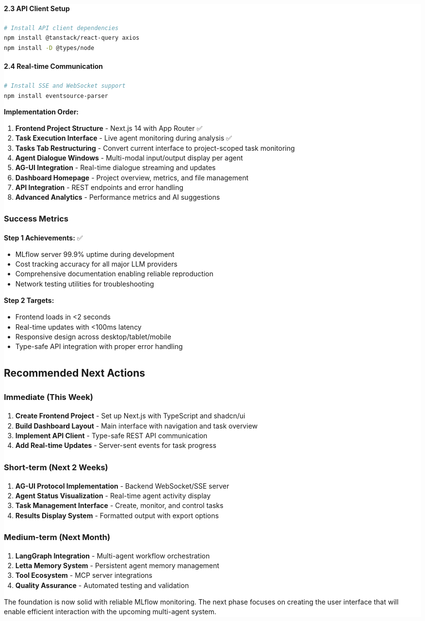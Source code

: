 #### 2.3 API Client Setup
```bash
# Install API client dependencies
npm install @tanstack/react-query axios
npm install -D @types/node
```

#### 2.4 Real-time Communication
```bash
# Install SSE and WebSocket support
npm install eventsource-parser
```

**Implementation Order:**
1. **Frontend Project Structure** - Next.js 14 with App Router ✅
2. **Task Execution Interface** - Live agent monitoring during analysis ✅
3. **Tasks Tab Restructuring** - Convert current interface to project-scoped task monitoring
4. **Agent Dialogue Windows** - Multi-modal input/output display per agent
5. **AG-UI Integration** - Real-time dialogue streaming and updates
6. **Dashboard Homepage** - Project overview, metrics, and file management
7. **API Integration** - REST endpoints and error handling
8. **Advanced Analytics** - Performance metrics and AI suggestions

### Success Metrics

**Step 1 Achievements:** ✅
- MLflow server 99.9% uptime during development
- Cost tracking accuracy for all major LLM providers
- Comprehensive documentation enabling reliable reproduction
- Network testing utilities for troubleshooting

**Step 2 Targets:**
- Frontend loads in <2 seconds
- Real-time updates with <100ms latency
- Responsive design across desktop/tablet/mobile
- Type-safe API integration with proper error handling

## Recommended Next Actions

### Immediate (This Week)
1. **Create Frontend Project** - Set up Next.js with TypeScript and shadcn/ui
2. **Build Dashboard Layout** - Main interface with navigation and task overview
3. **Implement API Client** - Type-safe REST API communication
4. **Add Real-time Updates** - Server-sent events for task progress

### Short-term (Next 2 Weeks)
1. **AG-UI Protocol Implementation** - Backend WebSocket/SSE server
2. **Agent Status Visualization** - Real-time agent activity display
3. **Task Management Interface** - Create, monitor, and control tasks
4. **Results Display System** - Formatted output with export options

### Medium-term (Next Month)
1. **LangGraph Integration** - Multi-agent workflow orchestration
2. **Letta Memory System** - Persistent agent memory management
3. **Tool Ecosystem** - MCP server integrations
4. **Quality Assurance** - Automated testing and validation

The foundation is now solid with reliable MLflow monitoring. The next phase focuses on creating the user interface that will enable efficient interaction with the upcoming multi-agent system.
